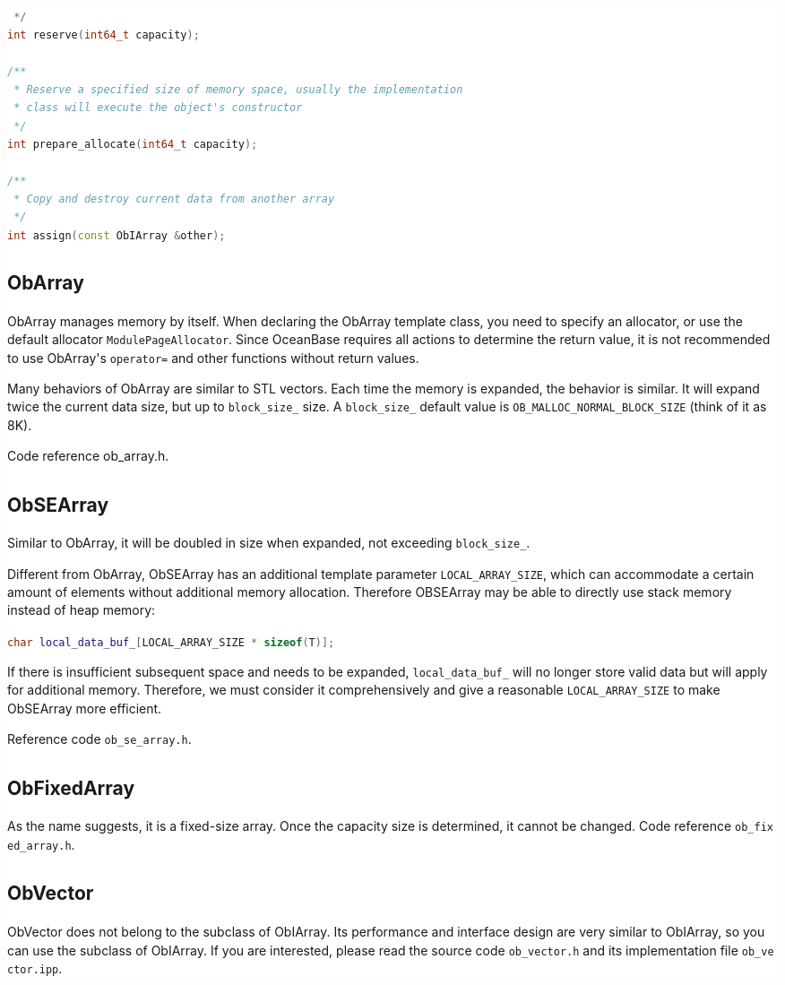 ```cpp
 */
int reserve(int64_t capacity);

/**
 * Reserve a specified size of memory space, usually the implementation
 * class will execute the object's constructor
 */
int prepare_allocate(int64_t capacity);

/**
 * Copy and destroy current data from another array
 */
int assign(const ObIArray &other);
```

## ObArray
ObArray manages memory by itself. When declaring the ObArray template class, you need to specify an allocator, or use the default allocator `ModulePageAllocator`. Since OceanBase requires all actions to determine the return value, it is not recommended to use ObArray's `operator=` and other functions without return values.

Many behaviors of ObArray are similar to STL vectors. Each time the memory is expanded, the behavior is similar. It will expand twice the current data size, but up to `block_size_` size. A `block_size_` default value is `OB_MALLOC_NORMAL_BLOCK_SIZE` (think of it as 8K).

Code reference ob_array.h.

## ObSEArray
Similar to ObArray, it will be doubled in size when expanded, not exceeding `block_size_`.

Different from ObArray, ObSEArray has an additional template parameter `LOCAL_ARRAY_SIZE`, which can accommodate a certain amount of elements without additional memory allocation. Therefore OBSEArray may be able to directly use stack memory instead of heap memory:

```cpp
char local_data_buf_[LOCAL_ARRAY_SIZE * sizeof(T)];
```
If there is insufficient subsequent space and needs to be expanded, `local_data_buf_` will no longer store valid data but will apply for additional memory. Therefore, we must consider it comprehensively and give a reasonable `LOCAL_ARRAY_SIZE` to make ObSEArray more efficient.

Reference code `ob_se_array.h`.

## ObFixedArray
As the name suggests, it is a fixed-size array. Once the capacity size is determined, it cannot be changed. Code reference `ob_fixed_array.h`.

## ObVector
ObVector does not belong to the subclass of ObIArray. Its performance and interface design are very similar to ObIArray, so you can use the subclass of ObIArray. If you are interested, please read the source code `ob_vector.h` and its implementation file `ob_vector.ipp`.
